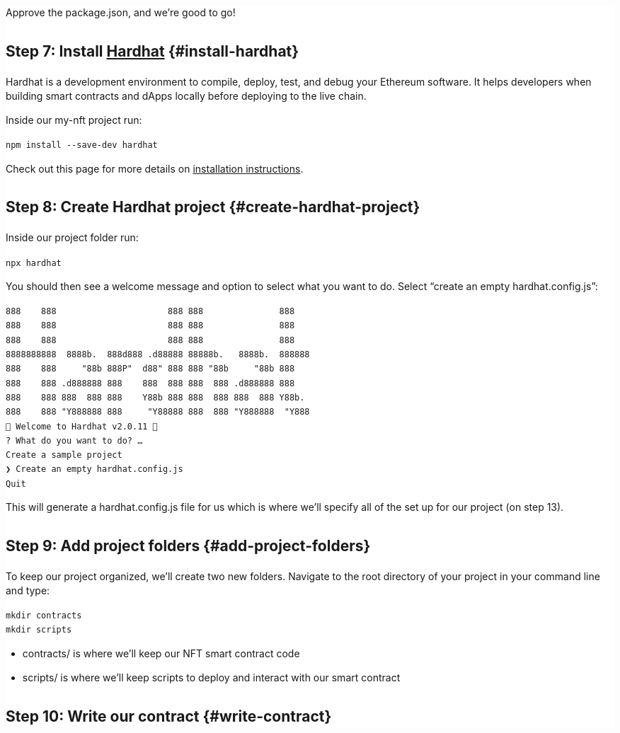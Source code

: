 Approve the package.json, and we’re good to go!

## Step 7: Install [Hardhat](https://hardhat.org/getting-started/#overview) {#install-hardhat}

Hardhat is a development environment to compile, deploy, test, and debug your Ethereum software. It helps developers when building smart contracts and dApps locally before deploying to the live chain.

Inside our my-nft project run:

    npm install --save-dev hardhat

Check out this page for more details on [installation instructions](https://hardhat.org/getting-started/#overview).

## Step 8: Create Hardhat project {#create-hardhat-project}

Inside our project folder run:

    npx hardhat

You should then see a welcome message and option to select what you want to do. Select “create an empty hardhat.config.js”:

    888    888                      888 888               888
    888    888                      888 888               888
    888    888                      888 888               888
    8888888888  8888b.  888d888 .d88888 88888b.   8888b.  888888
    888    888     "88b 888P"  d88" 888 888 "88b     "88b 888
    888    888 .d888888 888    888  888 888  888 .d888888 888
    888    888 888  888 888    Y88b 888 888  888 888  888 Y88b.
    888    888 "Y888888 888     "Y88888 888  888 "Y888888  "Y888
    👷 Welcome to Hardhat v2.0.11 👷‍
    ? What do you want to do? …
    Create a sample project
    ❯ Create an empty hardhat.config.js
    Quit

This will generate a hardhat.config.js file for us which is where we’ll specify all of the set up for our project (on step 13).

## Step 9: Add project folders {#add-project-folders}

To keep our project organized, we’ll create two new folders. Navigate to the root directory of your project in your command line and type:

    mkdir contracts
    mkdir scripts

- contracts/ is where we’ll keep our NFT smart contract code

- scripts/ is where we’ll keep scripts to deploy and interact with our smart contract

## Step 10: Write our contract {#write-contract}
